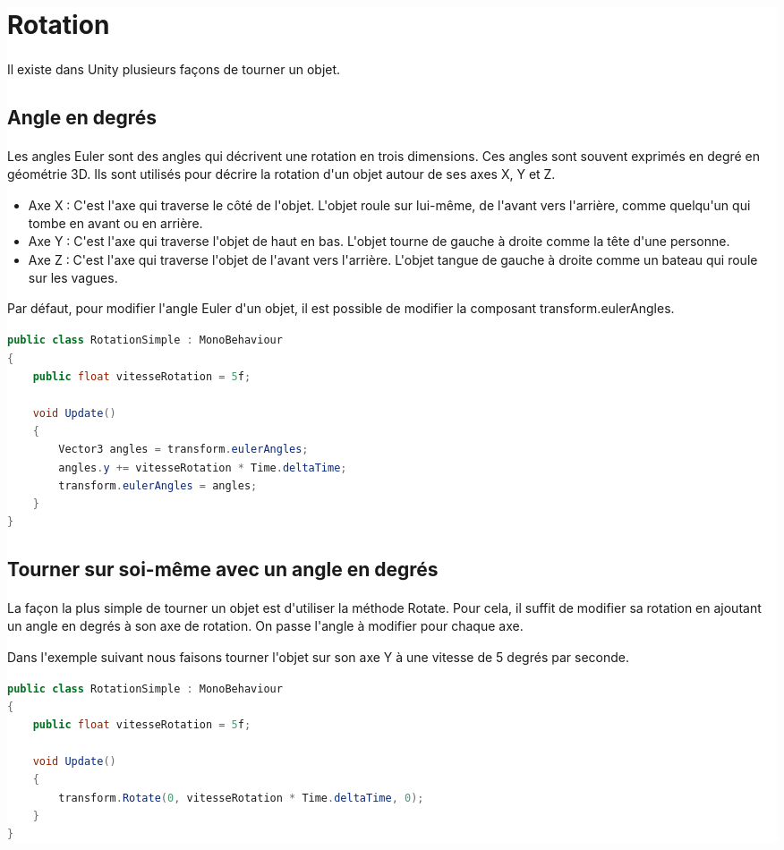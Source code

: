 # Rotation

Il existe dans Unity plusieurs façons de tourner un objet.

## Angle en degrés

Les angles Euler sont des angles qui décrivent une rotation en trois dimensions. Ces angles sont souvent exprimés en degré en géométrie 3D. Ils sont utilisés pour décrire la rotation d'un objet autour de ses axes X, Y et Z.

-   Axe X : C'est l'axe qui traverse le côté de l'objet. L'objet roule sur lui-même, de l'avant vers l'arrière, comme quelqu'un qui tombe en avant ou en arrière.
-   Axe Y : C'est l'axe qui traverse l'objet de haut en bas. L'objet tourne de gauche à droite comme la tête d'une personne.
-   Axe Z : C'est l'axe qui traverse l'objet de l'avant vers l'arrière. L'objet tangue de gauche à droite comme un bateau qui roule sur les vagues.

Par défaut, pour modifier l'angle Euler d'un objet, il est possible de modifier la composant transform.eulerAngles.

```csharp
public class RotationSimple : MonoBehaviour
{
    public float vitesseRotation = 5f;

    void Update()
    {
        Vector3 angles = transform.eulerAngles;
        angles.y += vitesseRotation * Time.deltaTime;
        transform.eulerAngles = angles;
    }
}
```

## Tourner sur soi-même avec un angle en degrés

La façon la plus simple de tourner un objet est d'utiliser la méthode Rotate. Pour cela, il suffit de modifier sa rotation en ajoutant un angle en degrés à son axe de rotation. On passe l'angle à modifier pour chaque axe.

Dans l'exemple suivant nous faisons tourner l'objet sur son axe Y à une vitesse de 5 degrés par seconde.

```csharp
public class RotationSimple : MonoBehaviour
{
    public float vitesseRotation = 5f;

    void Update()
    {
        transform.Rotate(0, vitesseRotation * Time.deltaTime, 0);
    }
}
```

